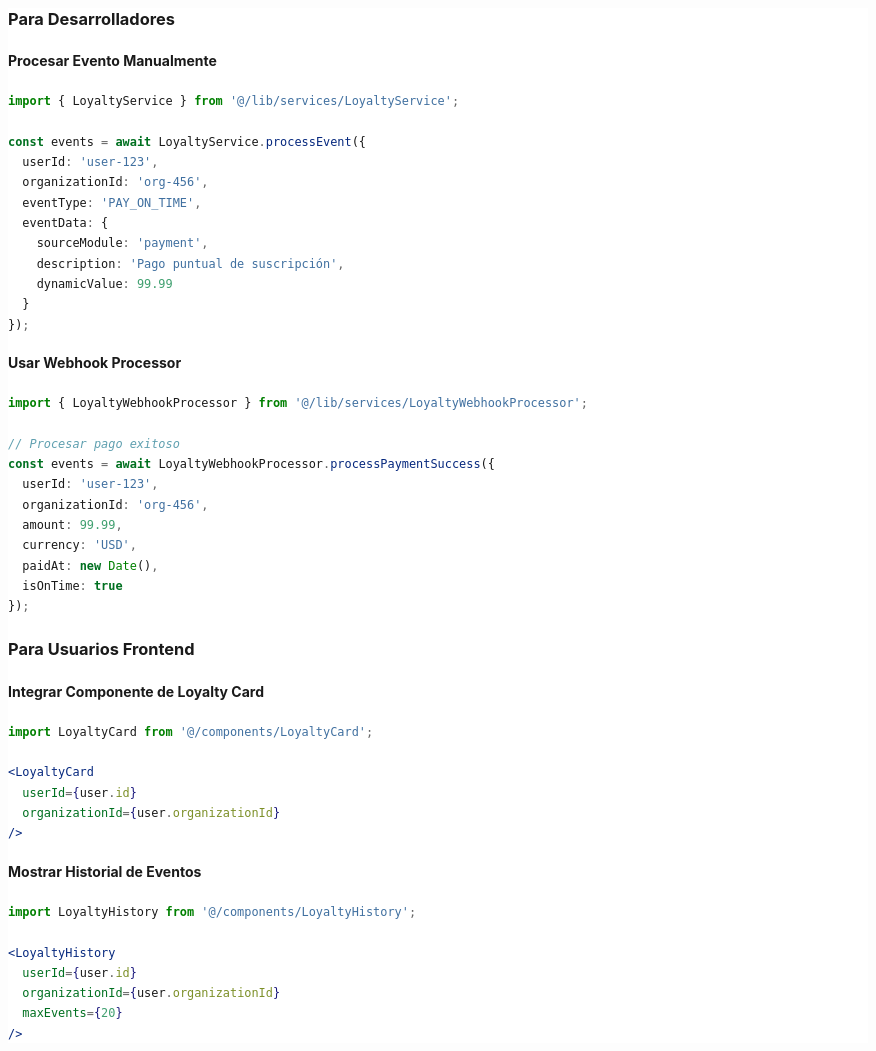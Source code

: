### Para Desarrolladores

#### Procesar Evento Manualmente
```typescript
import { LoyaltyService } from '@/lib/services/LoyaltyService';

const events = await LoyaltyService.processEvent({
  userId: 'user-123',
  organizationId: 'org-456', 
  eventType: 'PAY_ON_TIME',
  eventData: {
    sourceModule: 'payment',
    description: 'Pago puntual de suscripción',
    dynamicValue: 99.99
  }
});
```

#### Usar Webhook Processor
```typescript
import { LoyaltyWebhookProcessor } from '@/lib/services/LoyaltyWebhookProcessor';

// Procesar pago exitoso
const events = await LoyaltyWebhookProcessor.processPaymentSuccess({
  userId: 'user-123',
  organizationId: 'org-456',
  amount: 99.99,
  currency: 'USD',
  paidAt: new Date(),
  isOnTime: true
});
```

### Para Usuarios Frontend

#### Integrar Componente de Loyalty Card
```jsx
import LoyaltyCard from '@/components/LoyaltyCard';

<LoyaltyCard 
  userId={user.id}
  organizationId={user.organizationId}
/>
```

#### Mostrar Historial de Eventos
```jsx
import LoyaltyHistory from '@/components/LoyaltyHistory';

<LoyaltyHistory 
  userId={user.id}
  organizationId={user.organizationId}
  maxEvents={20}
/>
```

